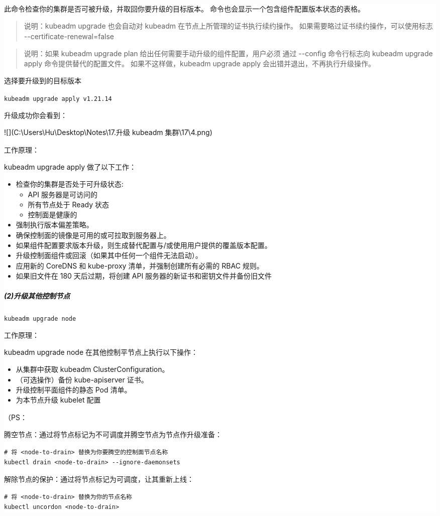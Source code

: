 此命令检查你的集群是否可被升级，并取回你要升级的目标版本。 命令也会显示一个包含组件配置版本状态的表格。

> 说明：kubeadm upgrade 也会自动对 kubeadm 在节点上所管理的证书执行续约操作。 如果需要略过证书续约操作，可以使用标志 --certificate-renewal=false

> 说明：如果 kubeadm upgrade plan 给出任何需要手动升级的组件配置，用户必须 通过 --config 命令行标志向 kubeadm upgrade apply 命令提供替代的配置文件。 如果不这样做，kubeadm upgrade apply 会出错并退出，不再执行升级操作。

选择要升级到的目标版本

```shell
kubeadm upgrade apply v1.21.14
```

升级成功你会看到：

![](C:\Users\Hu\Desktop\Notes\17.升级 kubeadm 集群\17\4.png)

工作原理：

kubeadm upgrade apply 做了以下工作：

- 检查你的集群是否处于可升级状态:
  - API 服务器是可访问的
  - 所有节点处于 Ready 状态
  - 控制面是健康的
- 强制执行版本偏差策略。
- 确保控制面的镜像是可用的或可拉取到服务器上。
- 如果组件配置要求版本升级，则生成替代配置与/或使用用户提供的覆盖版本配置。
- 升级控制面组件或回滚（如果其中任何一个组件无法启动）。
- 应用新的 CoreDNS 和 kube-proxy 清单，并强制创建所有必需的 RBAC 规则。
- 如果旧文件在 180 天后过期，将创建 API 服务器的新证书和密钥文件并备份旧文件

##### (2)升级其他控制节点

```undefined
kubeadm upgrade node
```

工作原理：

kubeadm upgrade node 在其他控制平节点上执行以下操作：

- 从集群中获取 kubeadm ClusterConfiguration。
- （可选操作）备份 kube-apiserver 证书。
- 升级控制平面组件的静态 Pod 清单。
- 为本节点升级 kubelet 配置

（PS：

腾空节点：通过将节点标记为不可调度并腾空节点为节点作升级准备：

```shell
# 将 <node-to-drain> 替换为你要腾空的控制面节点名称
kubectl drain <node-to-drain> --ignore-daemonsets
```

解除节点的保护：通过将节点标记为可调度，让其重新上线：

```shell
# 将 <node-to-drain> 替换为你的节点名称
kubectl uncordon <node-to-drain>
```
